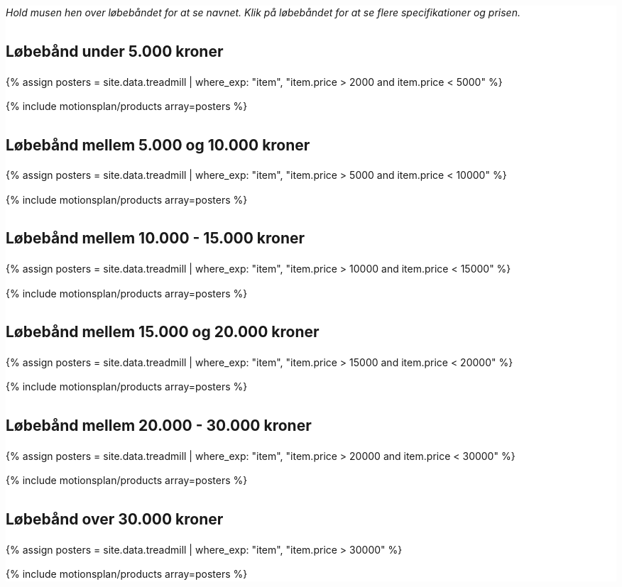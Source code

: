 _Hold musen hen over løbebåndet for at se navnet. Klik på løbebåndet for at se flere specifikationer og prisen._

## Løbebånd under 5.000 kroner

{% assign posters = site.data.treadmill | where_exp: "item", "item.price > 2000 and item.price < 5000" %}

{% include motionsplan/products array=posters %}

## Løbebånd mellem 5.000 og 10.000 kroner

{% assign posters = site.data.treadmill | where_exp: "item", "item.price > 5000 and item.price < 10000" %}

{% include motionsplan/products array=posters %}

## Løbebånd mellem 10.000 - 15.000 kroner

{% assign posters = site.data.treadmill | where_exp: "item", "item.price > 10000 and item.price < 15000" %}

{% include motionsplan/products array=posters %}

## Løbebånd mellem 15.000 og 20.000 kroner

{% assign posters = site.data.treadmill | where_exp: "item", "item.price > 15000 and item.price < 20000" %}

{% include motionsplan/products array=posters %}

## Løbebånd mellem 20.000 - 30.000 kroner

{% assign posters = site.data.treadmill | where_exp: "item", "item.price > 20000 and item.price < 30000" %}

{% include motionsplan/products array=posters %}

## Løbebånd over 30.000 kroner

{% assign posters = site.data.treadmill | where_exp: "item", "item.price > 30000" %}

{% include motionsplan/products array=posters %}
